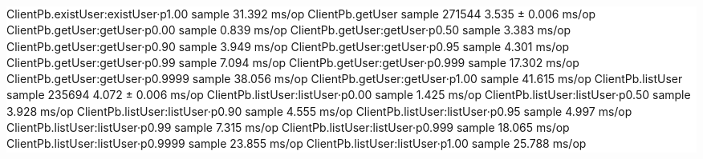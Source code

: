 ClientPb.existUser:existUser·p1.00      sample          31.392           ms/op
ClientPb.getUser                        sample  271544   3.535 ± 0.006   ms/op
ClientPb.getUser:getUser·p0.00          sample           0.839           ms/op
ClientPb.getUser:getUser·p0.50          sample           3.383           ms/op
ClientPb.getUser:getUser·p0.90          sample           3.949           ms/op
ClientPb.getUser:getUser·p0.95          sample           4.301           ms/op
ClientPb.getUser:getUser·p0.99          sample           7.094           ms/op
ClientPb.getUser:getUser·p0.999         sample          17.302           ms/op
ClientPb.getUser:getUser·p0.9999        sample          38.056           ms/op
ClientPb.getUser:getUser·p1.00          sample          41.615           ms/op
ClientPb.listUser                       sample  235694   4.072 ± 0.006   ms/op
ClientPb.listUser:listUser·p0.00        sample           1.425           ms/op
ClientPb.listUser:listUser·p0.50        sample           3.928           ms/op
ClientPb.listUser:listUser·p0.90        sample           4.555           ms/op
ClientPb.listUser:listUser·p0.95        sample           4.997           ms/op
ClientPb.listUser:listUser·p0.99        sample           7.315           ms/op
ClientPb.listUser:listUser·p0.999       sample          18.065           ms/op
ClientPb.listUser:listUser·p0.9999      sample          23.855           ms/op
ClientPb.listUser:listUser·p1.00        sample          25.788           ms/op
